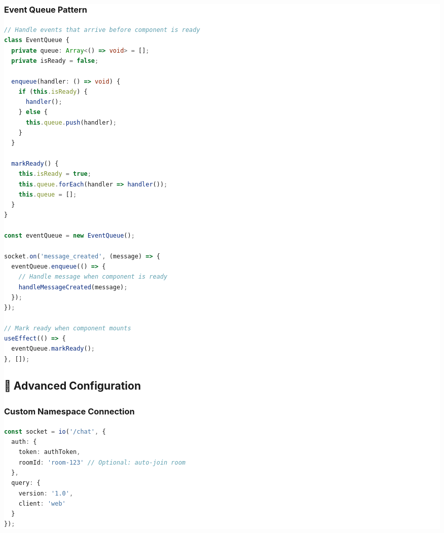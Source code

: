 ### Event Queue Pattern
```typescript
// Handle events that arrive before component is ready
class EventQueue {
  private queue: Array<() => void> = [];
  private isReady = false;

  enqueue(handler: () => void) {
    if (this.isReady) {
      handler();
    } else {
      this.queue.push(handler);
    }
  }

  markReady() {
    this.isReady = true;
    this.queue.forEach(handler => handler());
    this.queue = [];
  }
}

const eventQueue = new EventQueue();

socket.on('message_created', (message) => {
  eventQueue.enqueue(() => {
    // Handle message when component is ready
    handleMessageCreated(message);
  });
});

// Mark ready when component mounts
useEffect(() => {
  eventQueue.markReady();
}, []);
```

## 🔧 Advanced Configuration

### Custom Namespace Connection
```typescript
const socket = io('/chat', {
  auth: {
    token: authToken,
    roomId: 'room-123' // Optional: auto-join room
  },
  query: {
    version: '1.0',
    client: 'web'
  }
});
```

